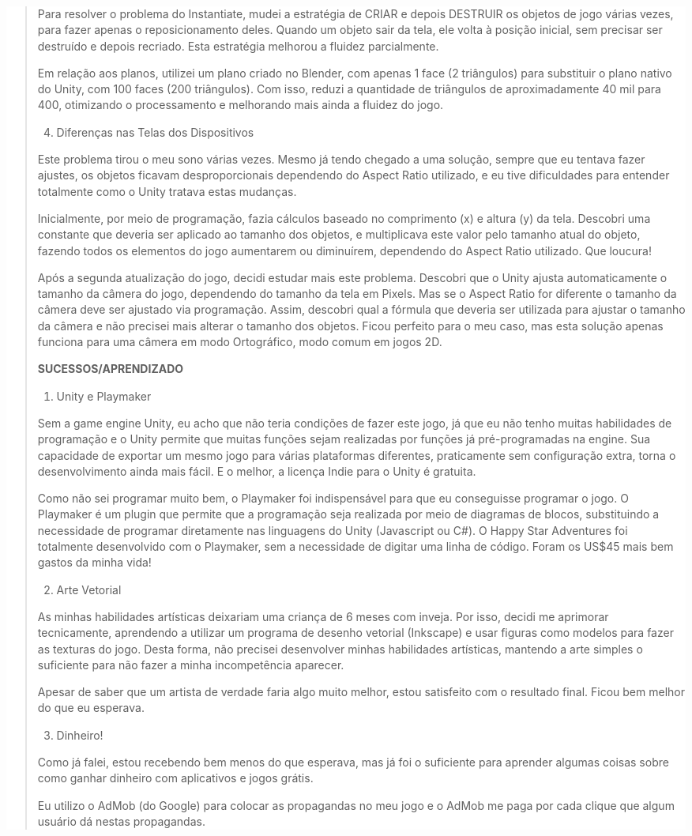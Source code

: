 > Para resolver o problema do Instantiate, mudei a estratégia de CRIAR e depois DESTRUIR os objetos de jogo várias vezes, para fazer apenas o reposicionamento deles. Quando um objeto sair da tela, ele volta à posição inicial, sem precisar ser destruído e depois recriado. Esta estratégia melhorou a fluidez parcialmente.
> 
> Em relação aos planos, utilizei um plano criado no Blender, com apenas 1 face (2 triângulos) para substituir o plano nativo do Unity, com 100 faces (200 triângulos). Com isso, reduzi a quantidade de triângulos de aproximadamente 40 mil para 400, otimizando o processamento e melhorando mais ainda a fluidez do jogo.
> 
> 4) Diferenças nas Telas dos Dispositivos
> 
> Este problema tirou o meu sono várias vezes. Mesmo já tendo chegado a uma solução, sempre que eu tentava fazer ajustes, os objetos ficavam desproporcionais dependendo do Aspect Ratio utilizado, e eu tive dificuldades para entender totalmente como o Unity tratava estas mudanças.
> 
> Inicialmente, por meio de programação, fazia cálculos baseado no comprimento (x) e altura (y) da tela. Descobri uma constante que deveria ser aplicado ao tamanho dos objetos, e multiplicava este valor pelo tamanho atual do objeto, fazendo todos os elementos do jogo aumentarem ou diminuírem, dependendo do Aspect Ratio utilizado. Que loucura!
> 
> Após a segunda atualização do jogo, decidi estudar mais este problema. Descobri que o Unity ajusta automaticamente o tamanho da câmera do jogo, dependendo do tamanho da tela em Pixels. Mas se o Aspect Ratio for diferente o tamanho da câmera deve ser ajustado via programação. Assim, descobri qual a fórmula que deveria ser utilizada para ajustar o tamanho da câmera e não precisei mais alterar o tamanho dos objetos. Ficou perfeito para o meu caso, mas esta solução apenas funciona para uma câmera em modo Ortográfico, modo comum em jogos 2D.
> 
> **SUCESSOS/APRENDIZADO**
> 
> 1) Unity e Playmaker
> 
> Sem a game engine Unity, eu acho que não teria condições de fazer este jogo, já que eu não tenho muitas habilidades de programação e o Unity permite que muitas funções sejam realizadas por funções já pré-programadas na engine. Sua capacidade de exportar um mesmo jogo para várias plataformas diferentes, praticamente sem configuração extra, torna o desenvolvimento ainda mais fácil. E o melhor, a licença Indie para o Unity é gratuita.
> 
> Como não sei programar muito bem, o Playmaker foi indispensável para que eu conseguisse programar o jogo. O Playmaker é um plugin que permite que a programação seja realizada por meio de diagramas de blocos, substituindo a necessidade de programar diretamente nas linguagens do Unity (Javascript ou C#). O Happy Star Adventures foi totalmente desenvolvido com o Playmaker, sem a necessidade de digitar uma linha de código. Foram os US$45 mais bem gastos da minha vida!
> 
> 2) Arte Vetorial
> 
> As minhas habilidades artísticas deixariam uma criança de 6 meses com inveja. Por isso, decidi me aprimorar tecnicamente, aprendendo a utilizar um programa de desenho vetorial (Inkscape) e usar figuras como modelos para fazer as texturas do jogo. Desta forma, não precisei desenvolver minhas habilidades artísticas, mantendo a arte simples o suficiente para não fazer a minha incompetência aparecer.
> 
> Apesar de saber que um artista de verdade faria algo muito melhor, estou satisfeito com o resultado final. Ficou bem melhor do que eu esperava.
> 
> 3) Dinheiro!
> 
> Como já falei, estou recebendo bem menos do que esperava, mas já foi o suficiente para aprender algumas coisas sobre como ganhar dinheiro com aplicativos e jogos grátis.
> 
> Eu utilizo o AdMob (do Google) para colocar as propagandas no meu jogo e o AdMob me paga por cada clique que algum usuário dá nestas propagandas.
> 